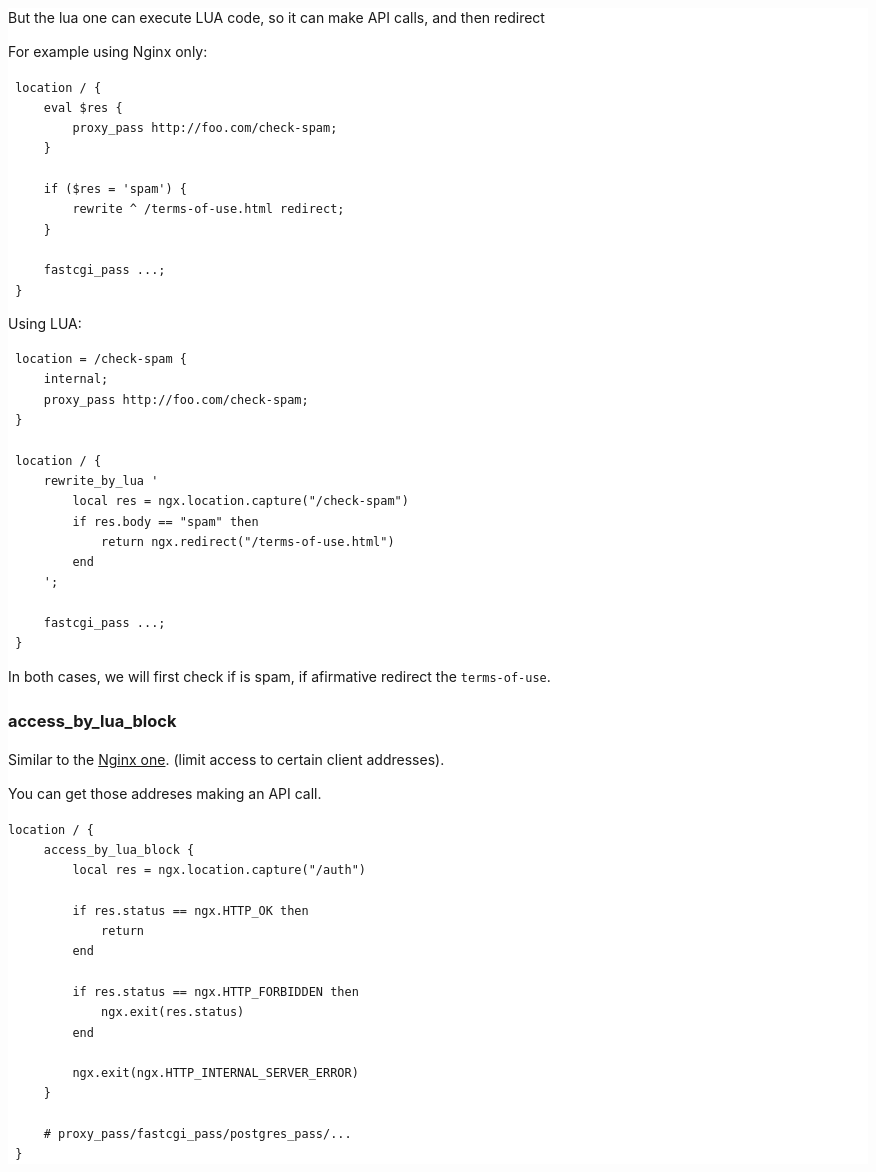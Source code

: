 But the lua one can execute LUA code, so it can make API calls, and then redirect

For example using Nginx only:
```
 location / {
     eval $res {
         proxy_pass http://foo.com/check-spam;
     }

     if ($res = 'spam') {
         rewrite ^ /terms-of-use.html redirect;
     }

     fastcgi_pass ...;
 }
```

Using LUA:
```
 location = /check-spam {
     internal;
     proxy_pass http://foo.com/check-spam;
 }

 location / {
     rewrite_by_lua '
         local res = ngx.location.capture("/check-spam")
         if res.body == "spam" then
             return ngx.redirect("/terms-of-use.html")
         end
     ';

     fastcgi_pass ...;
 }
```

In both cases, we will first check if is spam, if afirmative redirect the ```terms-of-use```.

### access_by_lua_block

Similar to the [Nginx one](https://nginx.org/en/docs/http/ngx_http_access_module.html).
(limit access to certain client addresses).

You can get those addreses making an API call.

```
location / {
     access_by_lua_block {
         local res = ngx.location.capture("/auth")

         if res.status == ngx.HTTP_OK then
             return
         end

         if res.status == ngx.HTTP_FORBIDDEN then
             ngx.exit(res.status)
         end

         ngx.exit(ngx.HTTP_INTERNAL_SERVER_ERROR)
     }

     # proxy_pass/fastcgi_pass/postgres_pass/...
 }
```
